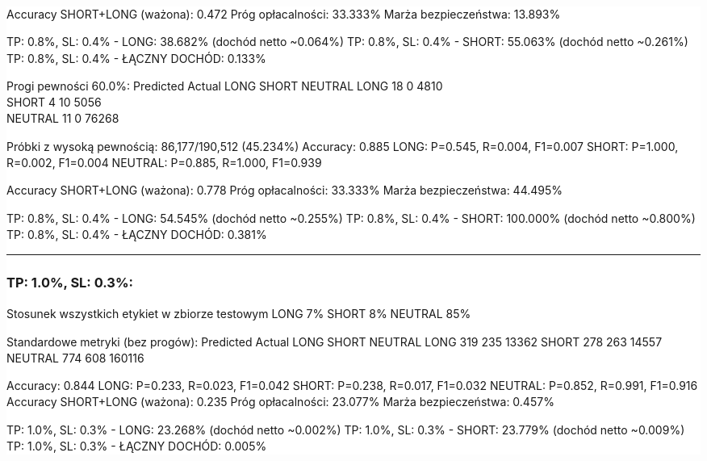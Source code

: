 Accuracy SHORT+LONG (ważona): 0.472
Próg opłacalności: 33.333%
Marża bezpieczeństwa: 13.893%

TP: 0.8%, SL: 0.4% - LONG: 38.682% (dochód netto ~0.064%)
TP: 0.8%, SL: 0.4% - SHORT: 55.063% (dochód netto ~0.261%)
TP: 0.8%, SL: 0.4% - ŁĄCZNY DOCHÓD: 0.133%

Progi pewności 60.0%:
Predicted
Actual    LONG  SHORT  NEUTRAL
LONG      18     0      4810  
SHORT     4      10     5056  
NEUTRAL   11     0      76268 

Próbki z wysoką pewnością: 86,177/190,512 (45.234%)
Accuracy: 0.885
LONG: P=0.545, R=0.004, F1=0.007
SHORT: P=1.000, R=0.002, F1=0.004
NEUTRAL: P=0.885, R=1.000, F1=0.939

Accuracy SHORT+LONG (ważona): 0.778
Próg opłacalności: 33.333%
Marża bezpieczeństwa: 44.495%

TP: 0.8%, SL: 0.4% - LONG: 54.545% (dochód netto ~0.255%)
TP: 0.8%, SL: 0.4% - SHORT: 100.000% (dochód netto ~0.800%)
TP: 0.8%, SL: 0.4% - ŁĄCZNY DOCHÓD: 0.381%

--------------------------------------------------------------------

### TP: 1.0%, SL: 0.3%:
Stosunek wszystkich etykiet w zbiorze testowym
LONG 7%
SHORT 8%
NEUTRAL 85%

Standardowe metryki (bez progów):
Predicted
Actual    LONG  SHORT  NEUTRAL
LONG      319    235    13362 
SHORT     278    263    14557 
NEUTRAL   774    608    160116

Accuracy: 0.844
LONG: P=0.233, R=0.023, F1=0.042
SHORT: P=0.238, R=0.017, F1=0.032
NEUTRAL: P=0.852, R=0.991, F1=0.916
Accuracy SHORT+LONG (ważona): 0.235
Próg opłacalności: 23.077%
Marża bezpieczeństwa: 0.457%

TP: 1.0%, SL: 0.3% - LONG: 23.268% (dochód netto ~0.002%)
TP: 1.0%, SL: 0.3% - SHORT: 23.779% (dochód netto ~0.009%)
TP: 1.0%, SL: 0.3% - ŁĄCZNY DOCHÓD: 0.005%
